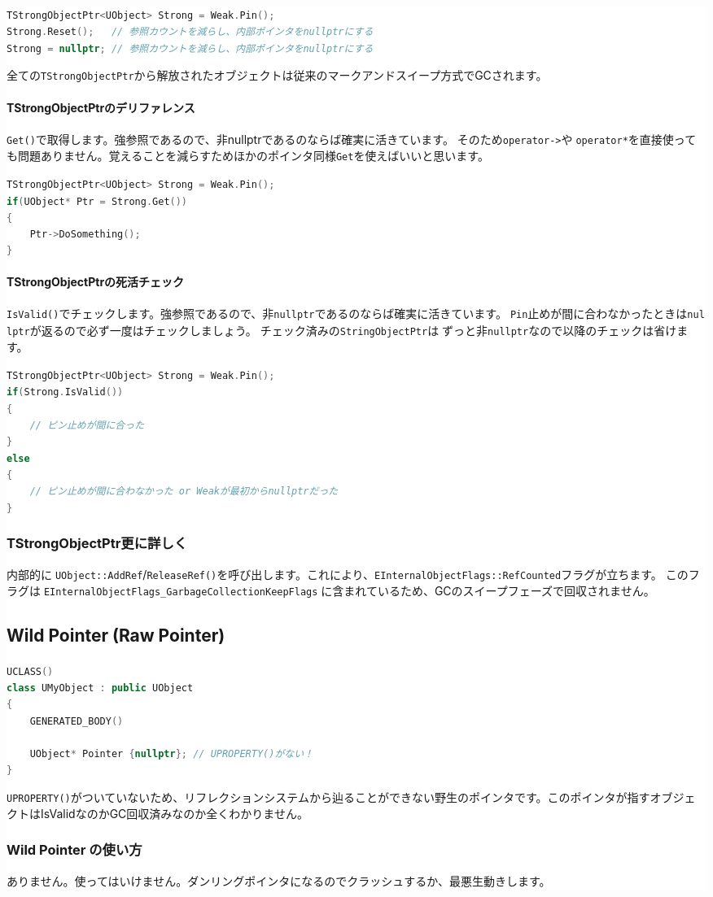 ```cpp
TStrongObjectPtr<UObject> Strong = Weak.Pin();
Strong.Reset();   // 参照カウントを減らし、内部ポインタをnullptrにする
Strong = nullptr; // 参照カウントを減らし、内部ポインタをnullptrにする
```
全ての`TStrongObjectPtr`から解放されたオブジェクトは従来のマークアンドスイープ方式でGCされます。

#### TStrongObjectPtrのデリファレンス
`Get()`で取得します。強参照であるので、非nullptrであるのならば確実に活きています。
そのため`operator->`や `operator*`を直接使っても問題ありません。覚えることを減らすためほかのポインタ同様`Get`を使えばいいと思います。

```cpp
TStrongObjectPtr<UObject> Strong = Weak.Pin();
if(UObject* Ptr = Strong.Get())
{
    Ptr->DoSomething();
}
```

#### TStrongObjectPtrの死活チェック
`IsValid()`でチェックします。強参照であるので、非`nullptr`であるのならば確実に活きています。
`Pin`止めが間に合わなかったときは`nullptr`が返るので必ず一度はチェックしましょう。
チェック済みの`StringObjectPtr`は ずっと非`nullptr`なので以降のチェックは省けます。
```cpp
TStrongObjectPtr<UObject> Strong = Weak.Pin();
if(Strong.IsValid())
{
    // ピン止めが間に合った
}
else
{
    // ピン止めが間に合わなかった or Weakが最初からnullptrだった
}
```

### TStrongObjectPtr更に詳しく
内部的に `UObject::AddRef`/`ReleaseRef()`を呼び出します。これにより、`EInternalObjectFlags::RefCounted`フラグが立ちます。
このフラグは `EInternalObjectFlags_GarbageCollectionKeepFlags` に含まれているため、GCのスイープフェーズで回収されません。

## Wild Pointer (Raw Pointer)
```cpp
UCLASS()
class UMyObject : public UObject
{
    GENERATED_BODY()

    UObject* Pointer {nullptr}; // UPROPERTY()がない！
}
```
`UPROPERTY()`がついていないため、リフレクションシステムから辿ることができない野生のポインタです。このポインタが指すオブジェクトはIsValidなのかGC回収済みなのか全くわかりません。

### Wild Pointer の使い方
ありません。使ってはいけません。ダンリングポインタになるのでクラッシュするか、最悪生動きします。
